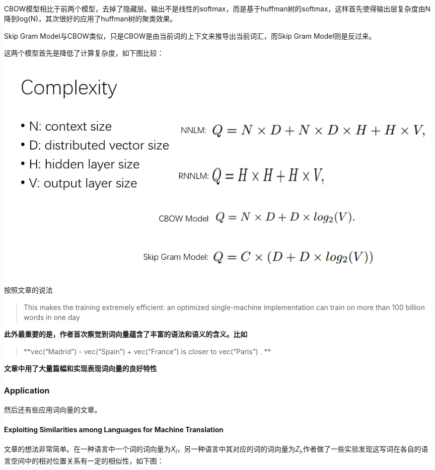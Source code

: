 CBOW模型相比于前两个模型，去掉了隐藏层。输出不是线性的softmax，而是基于huffman树的softmax，这样首先使得输出层复杂度由N降到log(N)，其次很好的应用了huffman树的聚类效果。

Skip Gram Model与CBOW类似，只是CBOW是由当前词的上下文来推导出当前词汇，而Skip Gram Model则是反过来。

这两个模型首先是降低了计算复杂度，如下图比较：

![complexity](document_screenshot/complexity.PNG)

按照文章的说法

> This makes the training extremely efficient: an optimized single-machine implementation can train on more than 100 billion words in one day 

**此外最重要的是，作者首次察觉到词向量蕴含了丰富的语法和语义的含义。比如**

>  **vec(“Madrid”) - vec(“Spain”) + vec(“France”) is closer to vec(“Paris”) . **

**文章中用了大量篇幅和实现表现词向量的良好特性**

### Application

然后还有些应用词向量的文章。

####  Exploiting Similarities among Languages for Machine Translation

文章的想法非常简单。在一种语言中一个词的词向量为$X_i$，另一种语言中其对应的词的词向量为$Z_i$,作者做了一些实验发现这写词在各自的语言空间中的相对位置关系有一定的相似性，如下图：
